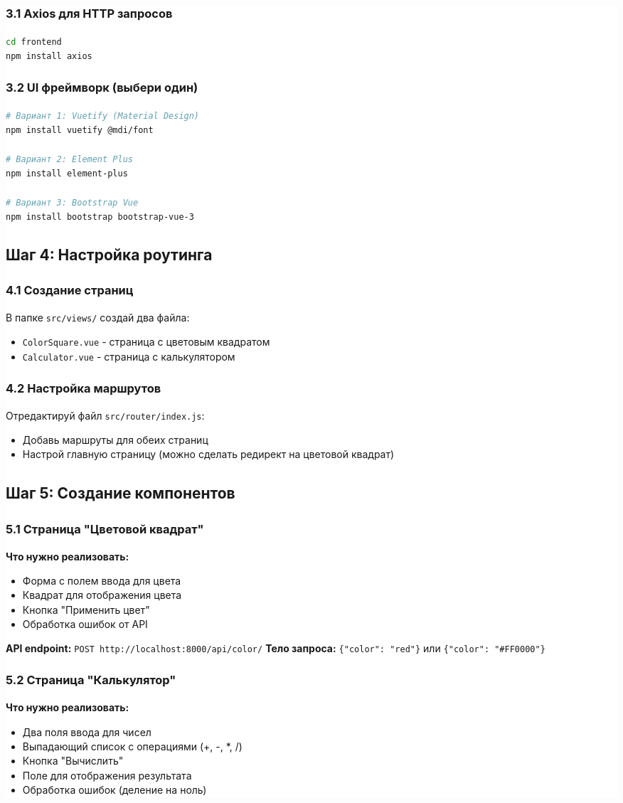 ### 3.1 Axios для HTTP запросов
```bash
cd frontend
npm install axios
```

### 3.2 UI фреймворк (выбери один)
```bash
# Вариант 1: Vuetify (Material Design)
npm install vuetify @mdi/font

# Вариант 2: Element Plus
npm install element-plus

# Вариант 3: Bootstrap Vue
npm install bootstrap bootstrap-vue-3
```

## Шаг 4: Настройка роутинга

### 4.1 Создание страниц
В папке `src/views/` создай два файла:
- `ColorSquare.vue` - страница с цветовым квадратом
- `Calculator.vue` - страница с калькулятором

### 4.2 Настройка маршрутов
Отредактируй файл `src/router/index.js`:
- Добавь маршруты для обеих страниц
- Настрой главную страницу (можно сделать редирект на цветовой квадрат)

## Шаг 5: Создание компонентов

### 5.1 Страница "Цветовой квадрат"
**Что нужно реализовать:**
- Форма с полем ввода для цвета
- Квадрат для отображения цвета
- Кнопка "Применить цвет"
- Обработка ошибок от API

**API endpoint:** `POST http://localhost:8000/api/color/`
**Тело запроса:** `{"color": "red"}` или `{"color": "#FF0000"}`

### 5.2 Страница "Калькулятор"
**Что нужно реализовать:**
- Два поля ввода для чисел
- Выпадающий список с операциями (+, -, *, /)
- Кнопка "Вычислить"
- Поле для отображения результата
- Обработка ошибок (деление на ноль)
